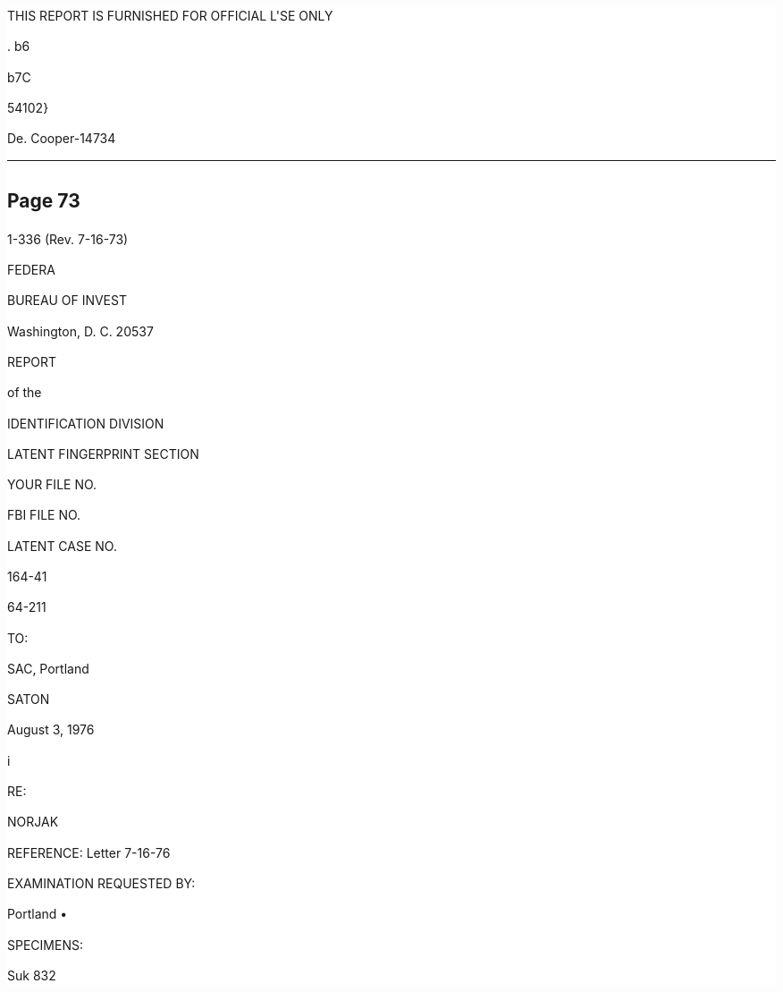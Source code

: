 THIS REPORT IS FURNISHED FOR OFFICIAL L'SE ONLY

. b6

b7C

54102}

De. Cooper-14734

---

## Page 73

1-336 (Rev. 7-16-73)

FEDERA

BUREAU OF INVEST

Washington, D. C. 20537

REPORT

of the

IDENTIFICATION DIVISION

LATENT FINGERPRINT SECTION

YOUR FILE NO.

FBI FILE NO.

LATENT CASE NO.

164-41

64-211

TO:

SAC, Portland

SATON

August 3, 1976

i

RE:

NORJAK

REFERENCE: Letter 7-16-76

EXAMINATION REQUESTED BY:

Portland •

SPECIMENS:

Suk 832

